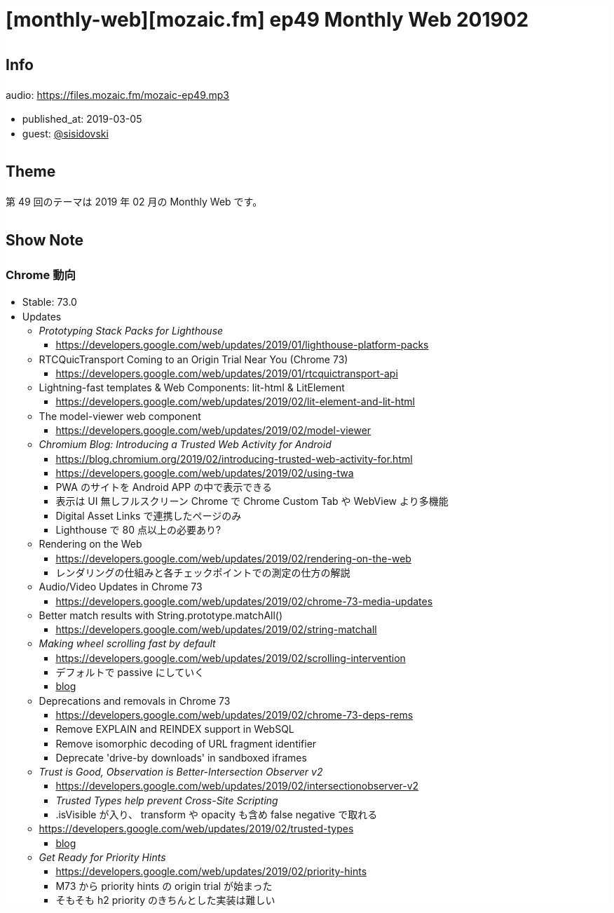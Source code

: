 # [monthly-web][mozaic.fm] ep49 Monthly Web 201902

## Info

audio: https://files.mozaic.fm/mozaic-ep49.mp3

- published_at: 2019-03-05
- guest: [@sisidovski](https://twitter.com/sisidovski)


## Theme

第 49 回のテーマは 2019 年 02 月の Monthly Web です。


## Show Note


### Chrome 動向

- Stable: 73.0
- Updates
  - *Prototyping Stack Packs for Lighthouse*
    - <https://developers.google.com/web/updates/2019/01/lighthouse-platform-packs>
  - RTCQuicTransport Coming to an Origin Trial Near You (Chrome 73)
    - <https://developers.google.com/web/updates/2019/01/rtcquictransport-api>
  - Lightning-fast templates & Web Components: lit-html & LitElement
    - <https://developers.google.com/web/updates/2019/02/lit-element-and-lit-html>
  - The model-viewer web component
    - <https://developers.google.com/web/updates/2019/02/model-viewer>
  - *Chromium Blog: Introducing a Trusted Web Activity for Android*
    - <https://blog.chromium.org/2019/02/introducing-trusted-web-activity-for.html>
    - <https://developers.google.com/web/updates/2019/02/using-twa>
    - PWA のサイトを Android APP の中で表示できる
    - 表示は UI 無しフルスクリーン Chrome で Chrome Custom Tab や WebView より多機能
    - Digital Asset Links で連携したページのみ
    - Lighthouse で 80 点以上の必要あり?
  - Rendering on the Web
    - <https://developers.google.com/web/updates/2019/02/rendering-on-the-web>
    - レンダリングの仕組みと各チェックポイントでの測定の仕方の解説
  - Audio/Video Updates in Chrome 73
    - <https://developers.google.com/web/updates/2019/02/chrome-73-media-updates>
  - Better match results with String.prototype.matchAll()
    - <https://developers.google.com/web/updates/2019/02/string-matchall>
  - *Making wheel scrolling fast by default*
    - <https://developers.google.com/web/updates/2019/02/scrolling-intervention>
    - デフォルトで passive にしていく
    - [blog](https://blog.jxck.io/entries/2016-06-09/passive-event-listeners.html)
  - Deprecations and removals in Chrome 73
    - <https://developers.google.com/web/updates/2019/02/chrome-73-deps-rems>
    - Remove EXPLAIN and REINDEX support in WebSQL
    - Remove isomorphic decoding of URL fragment identifier
    - Deprecate 'drive-by downloads' in sandboxed iframes
  - *Trust is Good, Observation is Better-Intersection Observer v2*
    - <https://developers.google.com/web/updates/2019/02/intersectionobserver-v2>
    - *Trusted Types help prevent Cross-Site Scripting*
    - .isVisible が入り、 transform や opacity も含め false negative で取れる
  - <https://developers.google.com/web/updates/2019/02/trusted-types>
    - [blog](https://blog.jxck.io/entries/2019-01-27/trusted-types.html)
  - *Get Ready for Priority Hints*
    - <https://developers.google.com/web/updates/2019/02/priority-hints>
    - M73 から priority hints の origin trial が始まった
    - そもそも h2 priority のきちんとした実装は難しい
